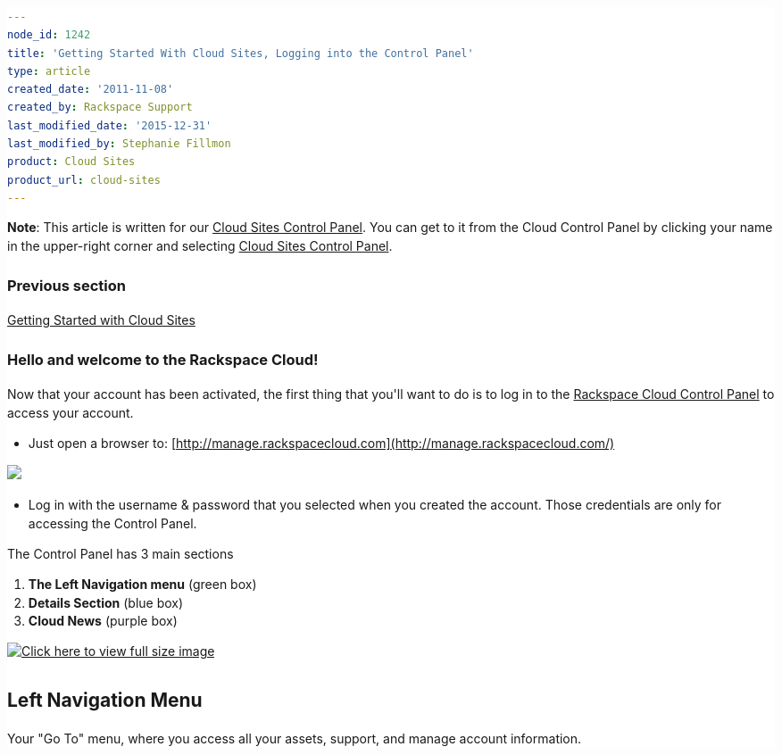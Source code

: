 ```yaml
---
node_id: 1242
title: 'Getting Started With Cloud Sites, Logging into the Control Panel'
type: article
created_date: '2011-11-08'
created_by: Rackspace Support
last_modified_date: '2015-12-31'
last_modified_by: Stephanie Fillmon
product: Cloud Sites
product_url: cloud-sites
---
```


**Note**: This article is written for our [Cloud Sites Control
Panel](https://manage.rackspacecloud.com/). You can get to it from the
Cloud Control Panel by clicking your name in the upper-right corner and
selecting [Cloud Sites Control
Panel](https://manage.rackspacecloud.com/).

### Previous section

[Getting Started with Cloud
Sites](/how-to/cloud-sites)



### Hello and welcome to the Rackspace Cloud!

Now that your account has been activated, the first thing that you'll
want to do is to log in to the [Rackspace Cloud Control
Panel](http://manage.rackspacecloud.com/) to access your account.

-   Just open a browser to:
     [http://manage.rackspacecloud.com](http://manage.rackspacecloud.com/)

![](http://c739518.r18.cf2.rackcdn.com/login2.png)

-   Log in with the username & password that you selected when you
    created the account.  Those credentials are only for accessing the
    Control Panel.

The Control Panel has 3 main sections

1.  **The Left Navigation menu** (<span>green box</span>)
2.  **Details Section** (<span>blue box</span>)
3.  **Cloud News** (<span>purple box</span>)

[<img src="http://c739518.r18.cf2.rackcdn.com/CP3Colors2.png" title="Click here to view full size image" alt="Click here to view full size image" width="1463" height="780" />](http://c739518.r18.cf2.rackcdn.com/CP3Colors2.png)



<span class="mw-headline">Left Navigation Menu</span>
-----------------------------------------------------

Your "Go To" menu, where you access all your assets, support, and manage
account information.
